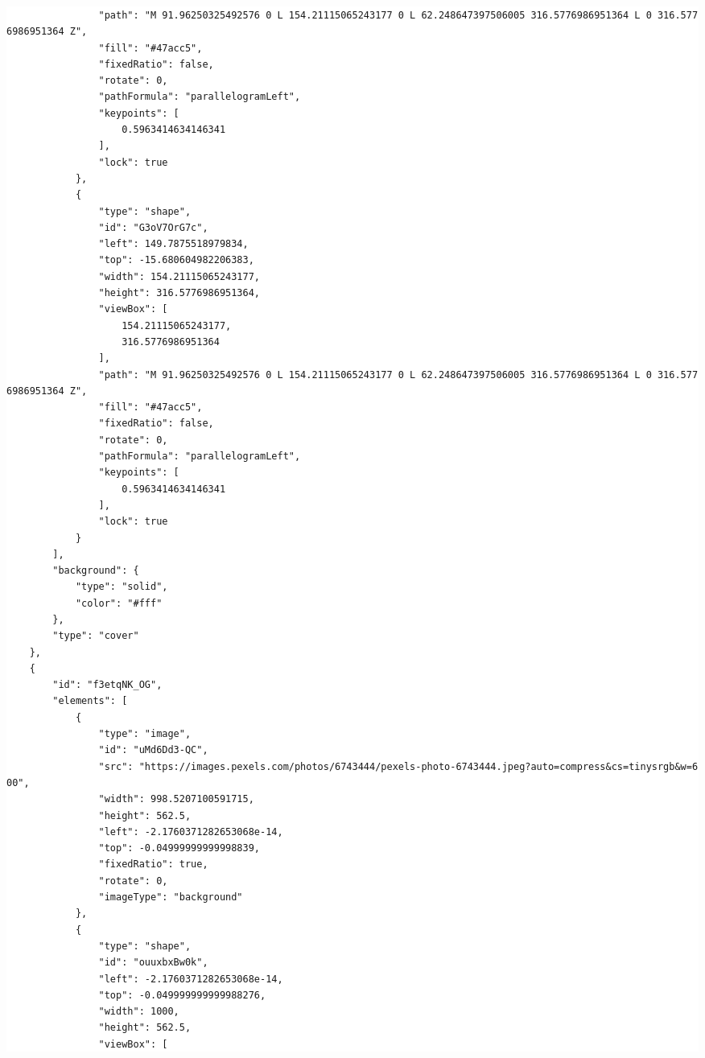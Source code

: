                     "path": "M 91.96250325492576 0 L 154.21115065243177 0 L 62.248647397506005 316.5776986951364 L 0 316.5776986951364 Z",
                    "fill": "#47acc5",
                    "fixedRatio": false,
                    "rotate": 0,
                    "pathFormula": "parallelogramLeft",
                    "keypoints": [
                        0.5963414634146341
                    ],
                    "lock": true
                },
                {
                    "type": "shape",
                    "id": "G3oV7OrG7c",
                    "left": 149.7875518979834,
                    "top": -15.680604982206383,
                    "width": 154.21115065243177,
                    "height": 316.5776986951364,
                    "viewBox": [
                        154.21115065243177,
                        316.5776986951364
                    ],
                    "path": "M 91.96250325492576 0 L 154.21115065243177 0 L 62.248647397506005 316.5776986951364 L 0 316.5776986951364 Z",
                    "fill": "#47acc5",
                    "fixedRatio": false,
                    "rotate": 0,
                    "pathFormula": "parallelogramLeft",
                    "keypoints": [
                        0.5963414634146341
                    ],
                    "lock": true
                }
            ],
            "background": {
                "type": "solid",
                "color": "#fff"
            },
            "type": "cover"
        },
        {
            "id": "f3etqNK_OG",
            "elements": [
                {
                    "type": "image",
                    "id": "uMd6Dd3-QC",
                    "src": "https://images.pexels.com/photos/6743444/pexels-photo-6743444.jpeg?auto=compress&cs=tinysrgb&w=600",
                    "width": 998.5207100591715,
                    "height": 562.5,
                    "left": -2.1760371282653068e-14,
                    "top": -0.04999999999998839,
                    "fixedRatio": true,
                    "rotate": 0,
                    "imageType": "background"
                },
                {
                    "type": "shape",
                    "id": "ouuxbxBw0k",
                    "left": -2.1760371282653068e-14,
                    "top": -0.049999999999988276,
                    "width": 1000,
                    "height": 562.5,
                    "viewBox": [